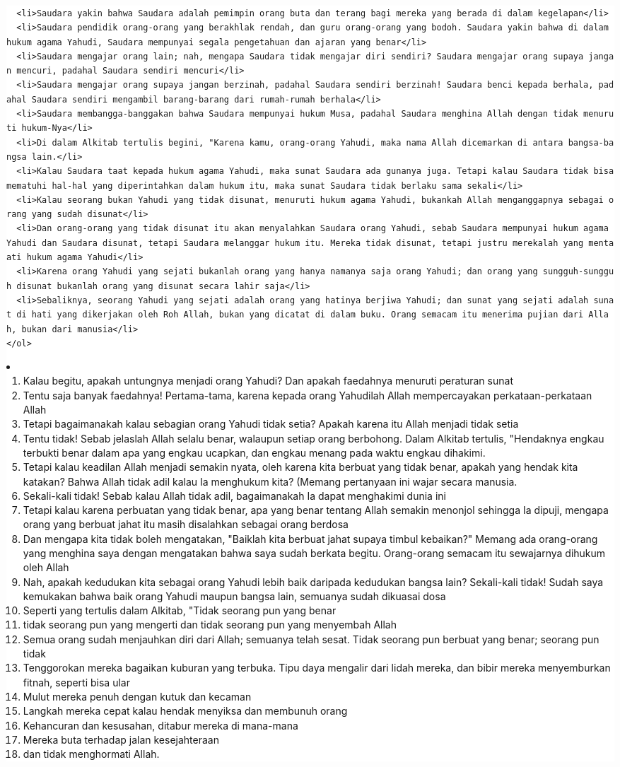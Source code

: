       <li>Saudara yakin bahwa Saudara adalah pemimpin orang buta dan terang bagi mereka yang berada di dalam kegelapan</li>
      <li>Saudara pendidik orang-orang yang berakhlak rendah, dan guru orang-orang yang bodoh. Saudara yakin bahwa di dalam hukum agama Yahudi, Saudara mempunyai segala pengetahuan dan ajaran yang benar</li>
      <li>Saudara mengajar orang lain; nah, mengapa Saudara tidak mengajar diri sendiri? Saudara mengajar orang supaya jangan mencuri, padahal Saudara sendiri mencuri</li>
      <li>Saudara mengajar orang supaya jangan berzinah, padahal Saudara sendiri berzinah! Saudara benci kepada berhala, padahal Saudara sendiri mengambil barang-barang dari rumah-rumah berhala</li>
      <li>Saudara membangga-banggakan bahwa Saudara mempunyai hukum Musa, padahal Saudara menghina Allah dengan tidak menuruti hukum-Nya</li>
      <li>Di dalam Alkitab tertulis begini, "Karena kamu, orang-orang Yahudi, maka nama Allah dicemarkan di antara bangsa-bangsa lain.</li>
      <li>Kalau Saudara taat kepada hukum agama Yahudi, maka sunat Saudara ada gunanya juga. Tetapi kalau Saudara tidak bisa mematuhi hal-hal yang diperintahkan dalam hukum itu, maka sunat Saudara tidak berlaku sama sekali</li>
      <li>Kalau seorang bukan Yahudi yang tidak disunat, menuruti hukum agama Yahudi, bukankah Allah menganggapnya sebagai orang yang sudah disunat</li>
      <li>Dan orang-orang yang tidak disunat itu akan menyalahkan Saudara orang Yahudi, sebab Saudara mempunyai hukum agama Yahudi dan Saudara disunat, tetapi Saudara melanggar hukum itu. Mereka tidak disunat, tetapi justru merekalah yang mentaati hukum agama Yahudi</li>
      <li>Karena orang Yahudi yang sejati bukanlah orang yang hanya namanya saja orang Yahudi; dan orang yang sungguh-sungguh disunat bukanlah orang yang disunat secara lahir saja</li>
      <li>Sebaliknya, seorang Yahudi yang sejati adalah orang yang hatinya berjiwa Yahudi; dan sunat yang sejati adalah sunat di hati yang dikerjakan oleh Roh Allah, bukan yang dicatat di dalam buku. Orang semacam itu menerima pujian dari Allah, bukan dari manusia</li>
    </ol>
  </li>
  <li>
    <ol>
      <li>Kalau begitu, apakah untungnya menjadi orang Yahudi? Dan apakah faedahnya menuruti peraturan sunat</li>
      <li>Tentu saja banyak faedahnya! Pertama-tama, karena kepada orang Yahudilah Allah mempercayakan perkataan-perkataan Allah</li>
      <li>Tetapi bagaimanakah kalau sebagian orang Yahudi tidak setia? Apakah karena itu Allah menjadi tidak setia</li>
      <li>Tentu tidak! Sebab jelaslah Allah selalu benar, walaupun setiap orang berbohong. Dalam Alkitab tertulis, "Hendaknya engkau terbukti benar dalam apa yang engkau ucapkan, dan engkau menang pada waktu engkau dihakimi.</li>
      <li>Tetapi kalau keadilan Allah menjadi semakin nyata, oleh karena kita berbuat yang tidak benar, apakah yang hendak kita katakan? Bahwa Allah tidak adil kalau Ia menghukum kita? (Memang pertanyaan ini wajar secara manusia.</li>
      <li>Sekali-kali tidak! Sebab kalau Allah tidak adil, bagaimanakah Ia dapat menghakimi dunia ini</li>
      <li>Tetapi kalau karena perbuatan yang tidak benar, apa yang benar tentang Allah semakin menonjol sehingga Ia dipuji, mengapa orang yang berbuat jahat itu masih disalahkan sebagai orang berdosa</li>
      <li>Dan mengapa kita tidak boleh mengatakan, "Baiklah kita berbuat jahat supaya timbul kebaikan?" Memang ada orang-orang yang menghina saya dengan mengatakan bahwa saya sudah berkata begitu. Orang-orang semacam itu sewajarnya dihukum oleh Allah</li>
      <li>Nah, apakah kedudukan kita sebagai orang Yahudi lebih baik daripada kedudukan bangsa lain? Sekali-kali tidak! Sudah saya kemukakan bahwa baik orang Yahudi maupun bangsa lain, semuanya sudah dikuasai dosa</li>
      <li>Seperti yang tertulis dalam Alkitab, "Tidak seorang pun yang benar</li>
      <li>tidak seorang pun yang mengerti dan tidak seorang pun yang menyembah Allah</li>
      <li>Semua orang sudah menjauhkan diri dari Allah; semuanya telah sesat. Tidak seorang pun berbuat yang benar; seorang pun tidak</li>
      <li>Tenggorokan mereka bagaikan kuburan yang terbuka. Tipu daya mengalir dari lidah mereka, dan bibir mereka menyemburkan fitnah, seperti bisa ular</li>
      <li>Mulut mereka penuh dengan kutuk dan kecaman</li>
      <li>Langkah mereka cepat kalau hendak menyiksa dan membunuh orang</li>
      <li>Kehancuran dan kesusahan, ditabur mereka di mana-mana</li>
      <li>Mereka buta terhadap jalan kesejahteraan</li>
      <li>dan tidak menghormati Allah.</li>